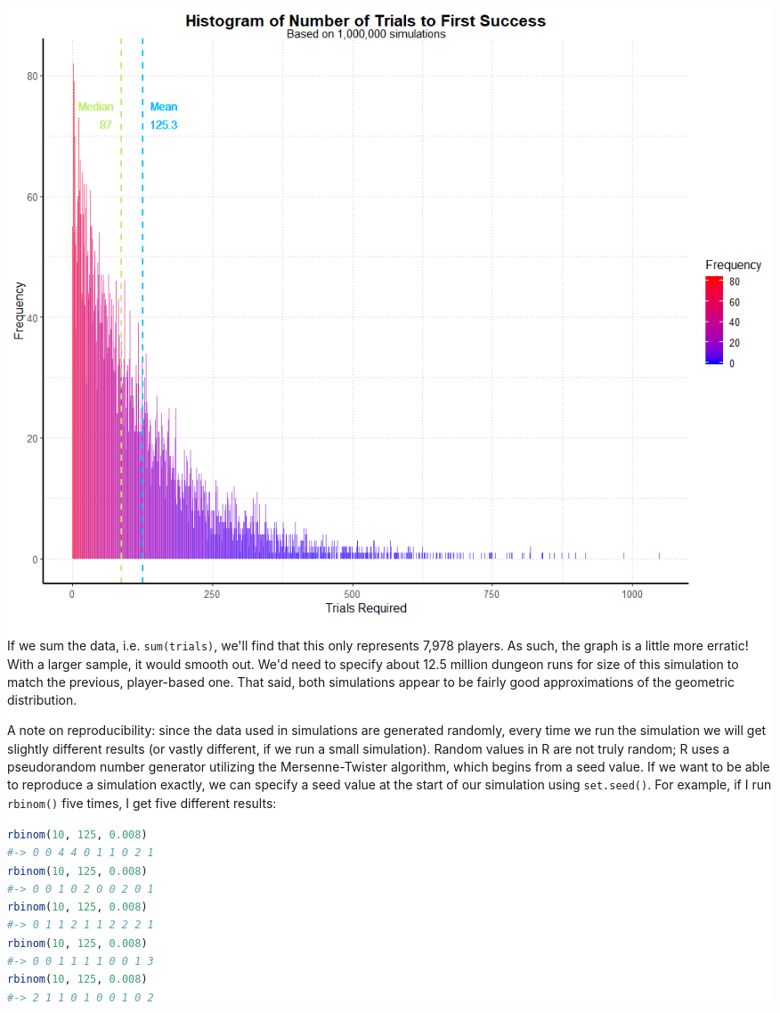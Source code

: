 ![Geometric Distribution Simulation, trial-based](/assets/wow-graphs/hist-num-trials.png)

If we sum the data, i.e. `sum(trials)`, we'll find that this only represents 7,978 players. As such, the graph is a little more erratic! With a larger sample, it would smooth out. We'd need to specify about 12.5 million dungeon runs for size of this simulation to match the previous, player-based one. That said, both simulations appear to be fairly good approximations of the geometric distribution.

A note on reproducibility: since the data used in simulations are generated randomly, every time we run the simulation we will get slightly different results (or vastly different, if we run a small simulation). Random values in R are not truly random; R uses a pseudorandom number generator utilizing the Mersenne-Twister algorithm, which begins from a seed value. If we want to be able to reproduce a simulation exactly, we can specify a seed value at the start of our simulation using `set.seed()`. For example, if I run `rbinom()` five times, I get five different results:

```R
rbinom(10, 125, 0.008)
#-> 0 0 4 4 0 1 1 0 2 1
rbinom(10, 125, 0.008)
#-> 0 0 1 0 2 0 0 2 0 1
rbinom(10, 125, 0.008)
#-> 0 1 1 2 1 1 2 2 2 1
rbinom(10, 125, 0.008)
#-> 0 0 1 1 1 1 0 0 1 3
rbinom(10, 125, 0.008)
#-> 2 1 1 0 1 0 0 1 0 2
```
